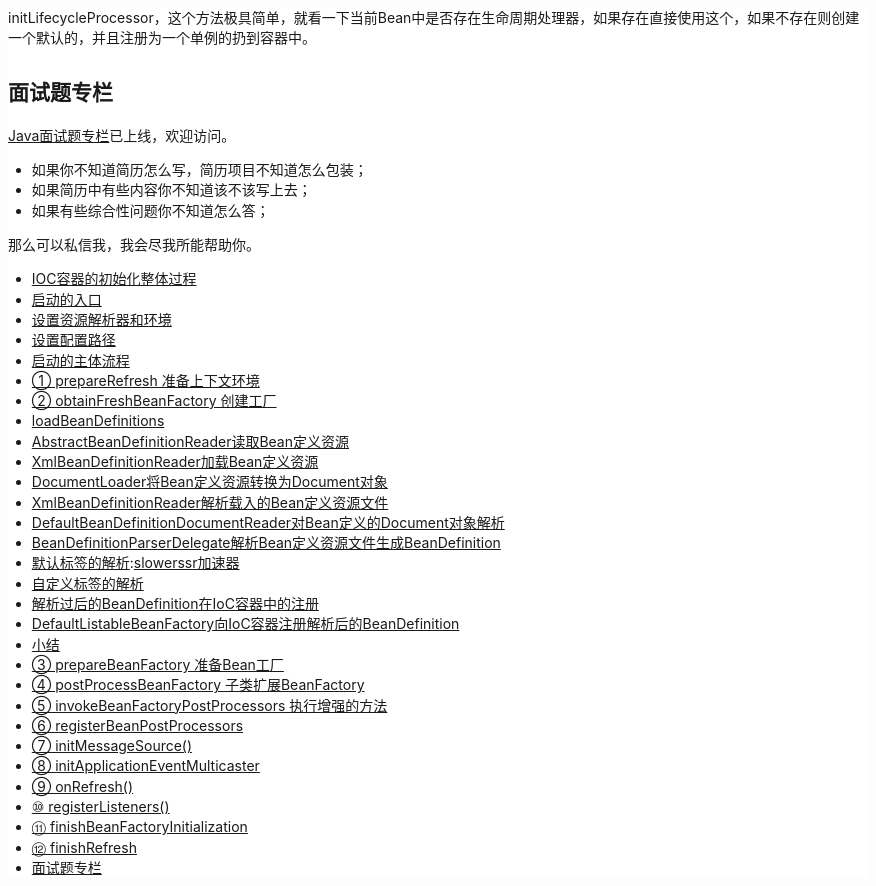 initLifecycleProcessor，这个方法极具简单，就看一下当前Bean中是否存在生命周期处理器，如果存在直接使用这个，如果不存在则创建一个默认的，并且注册为一个单例的扔到容器中。


## 面试题专栏


[Java面试题专栏](https://github.com)已上线，欢迎访问。


* 如果你不知道简历怎么写，简历项目不知道怎么包装；
* 如果简历中有些内容你不知道该不该写上去；
* 如果有些综合性问题你不知道怎么答；


那么可以私信我，我会尽我所能帮助你。


  * [IOC容器的初始化整体过程](#ioc%E5%AE%B9%E5%99%A8%E7%9A%84%E5%88%9D%E5%A7%8B%E5%8C%96%E6%95%B4%E4%BD%93%E8%BF%87%E7%A8%8B)
* [启动的入口](#%E5%90%AF%E5%8A%A8%E7%9A%84%E5%85%A5%E5%8F%A3)
* [设置资源解析器和环境](#%E8%AE%BE%E7%BD%AE%E8%B5%84%E6%BA%90%E8%A7%A3%E6%9E%90%E5%99%A8%E5%92%8C%E7%8E%AF%E5%A2%83)
* [设置配置路径](#%E8%AE%BE%E7%BD%AE%E9%85%8D%E7%BD%AE%E8%B7%AF%E5%BE%84)
* [启动的主体流程](#%E5%90%AF%E5%8A%A8%E7%9A%84%E4%B8%BB%E4%BD%93%E6%B5%81%E7%A8%8B)
* [① prepareRefresh 准备上下文环境](#-preparerefresh-%E5%87%86%E5%A4%87%E4%B8%8A%E4%B8%8B%E6%96%87%E7%8E%AF%E5%A2%83)
* [② obtainFreshBeanFactory 创建工厂](#-obtainfreshbeanfactory-%E5%88%9B%E5%BB%BA%E5%B7%A5%E5%8E%82)
* [loadBeanDefinitions](#loadbeandefinitions)
* [AbstractBeanDefinitionReader读取Bean定义资源](#abstractbeandefinitionreader%E8%AF%BB%E5%8F%96bean%E5%AE%9A%E4%B9%89%E8%B5%84%E6%BA%90)
* [XmlBeanDefinitionReader加载Bean定义资源](#xmlbeandefinitionreader%E5%8A%A0%E8%BD%BDbean%E5%AE%9A%E4%B9%89%E8%B5%84%E6%BA%90)
* [DocumentLoader将Bean定义资源转换为Document对象](#documentloader%E5%B0%86bean%E5%AE%9A%E4%B9%89%E8%B5%84%E6%BA%90%E8%BD%AC%E6%8D%A2%E4%B8%BAdocument%E5%AF%B9%E8%B1%A1)
* [XmlBeanDefinitionReader解析载入的Bean定义资源文件](#xmlbeandefinitionreader%E8%A7%A3%E6%9E%90%E8%BD%BD%E5%85%A5%E7%9A%84bean%E5%AE%9A%E4%B9%89%E8%B5%84%E6%BA%90%E6%96%87%E4%BB%B6)
* [DefaultBeanDefinitionDocumentReader对Bean定义的Document对象解析](#defaultbeandefinitiondocumentreader%E5%AF%B9bean%E5%AE%9A%E4%B9%89%E7%9A%84document%E5%AF%B9%E8%B1%A1%E8%A7%A3%E6%9E%90)
* [BeanDefinitionParserDelegate解析Bean定义资源文件生成BeanDefinition](#beandefinitionparserdelegate%E8%A7%A3%E6%9E%90bean%E5%AE%9A%E4%B9%89%E8%B5%84%E6%BA%90%E6%96%87%E4%BB%B6%E7%94%9F%E6%88%90beandefinition)
* [默认标签的解析](#%E9%BB%98%E8%AE%A4%E6%A0%87%E7%AD%BE%E7%9A%84%E8%A7%A3%E6%9E%90):[slowerssr加速器](https://slowerss.com)
* [自定义标签的解析](#%E8%87%AA%E5%AE%9A%E4%B9%89%E6%A0%87%E7%AD%BE%E7%9A%84%E8%A7%A3%E6%9E%90)
* [解析过后的BeanDefinition在IoC容器中的注册](#%E8%A7%A3%E6%9E%90%E8%BF%87%E5%90%8E%E7%9A%84beandefinition%E5%9C%A8ioc%E5%AE%B9%E5%99%A8%E4%B8%AD%E7%9A%84%E6%B3%A8%E5%86%8C)
* [DefaultListableBeanFactory向IoC容器注册解析后的BeanDefinition](#defaultlistablebeanfactory%E5%90%91ioc%E5%AE%B9%E5%99%A8%E6%B3%A8%E5%86%8C%E8%A7%A3%E6%9E%90%E5%90%8E%E7%9A%84beandefinition)
* [小结](#%E5%B0%8F%E7%BB%93)
* [③ prepareBeanFactory 准备Bean工厂](#-preparebeanfactory-%E5%87%86%E5%A4%87bean%E5%B7%A5%E5%8E%82)
* [④ postProcessBeanFactory 子类扩展BeanFactory](#-postprocessbeanfactory-%E5%AD%90%E7%B1%BB%E6%89%A9%E5%B1%95beanfactory)
* [⑤ invokeBeanFactoryPostProcessors 执行增强的方法](#-invokebeanfactorypostprocessors-%E6%89%A7%E8%A1%8C%E5%A2%9E%E5%BC%BA%E7%9A%84%E6%96%B9%E6%B3%95)
* [⑥ registerBeanPostProcessors](#-registerbeanpostprocessors)
* [⑦ initMessageSource()](#-initmessagesource)
* [⑧ initApplicationEventMulticaster](#-initapplicationeventmulticaster)
* [⑨ onRefresh()](#-onrefresh)
* [⑩ registerListeners()](#-registerlisteners)
* [⑪ finishBeanFactoryInitialization](#-finishbeanfactoryinitialization)
* [⑫ finishRefresh](#-finishrefresh)
* [面试题专栏](#%E9%9D%A2%E8%AF%95%E9%A2%98%E4%B8%93%E6%A0%8F)

